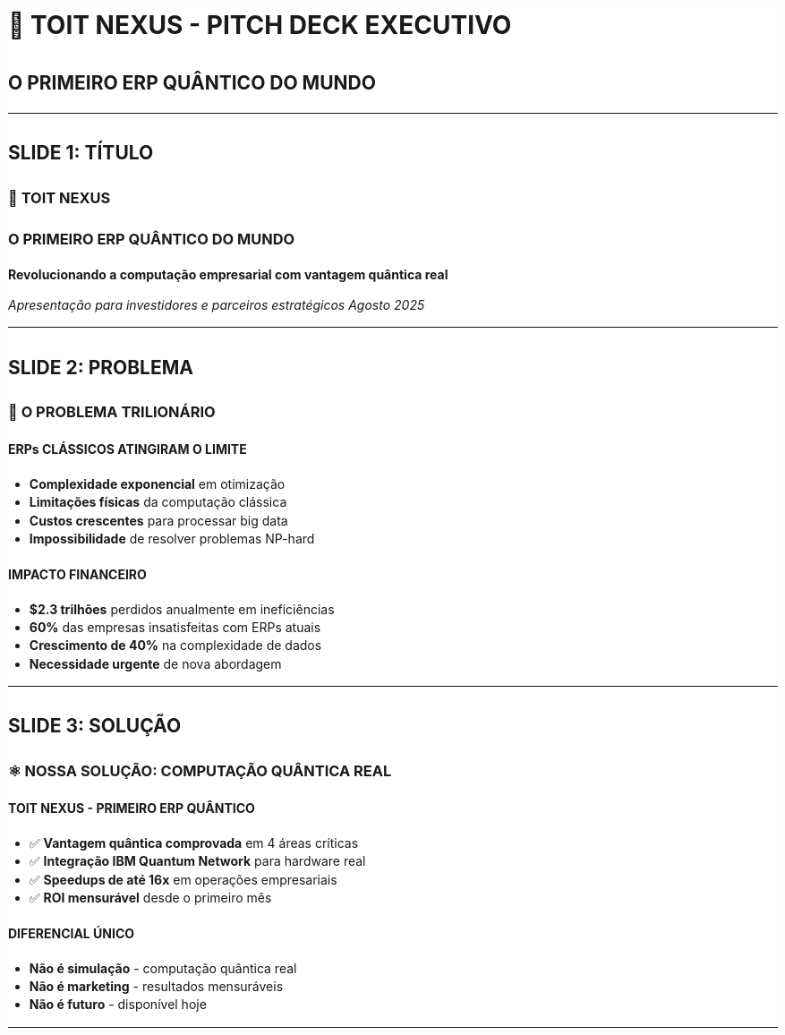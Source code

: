 # 🚀 TOIT NEXUS - PITCH DECK EXECUTIVO
## O PRIMEIRO ERP QUÂNTICO DO MUNDO

---

## SLIDE 1: TÍTULO
### 🌌 **TOIT NEXUS**
### **O PRIMEIRO ERP QUÂNTICO DO MUNDO**

**Revolucionando a computação empresarial com vantagem quântica real**

*Apresentação para investidores e parceiros estratégicos*
*Agosto 2025*

---

## SLIDE 2: PROBLEMA
### 🚨 **O PROBLEMA TRILIONÁRIO**

#### **ERPs CLÁSSICOS ATINGIRAM O LIMITE**
- **Complexidade exponencial** em otimização
- **Limitações físicas** da computação clássica
- **Custos crescentes** para processar big data
- **Impossibilidade** de resolver problemas NP-hard

#### **IMPACTO FINANCEIRO**
- **$2.3 trilhões** perdidos anualmente em ineficiências
- **60%** das empresas insatisfeitas com ERPs atuais
- **Crescimento de 40%** na complexidade de dados
- **Necessidade urgente** de nova abordagem

---

## SLIDE 3: SOLUÇÃO
### ⚛️ **NOSSA SOLUÇÃO: COMPUTAÇÃO QUÂNTICA REAL**

#### **TOIT NEXUS - PRIMEIRO ERP QUÂNTICO**
- ✅ **Vantagem quântica comprovada** em 4 áreas críticas
- ✅ **Integração IBM Quantum Network** para hardware real
- ✅ **Speedups de até 16x** em operações empresariais
- ✅ **ROI mensurável** desde o primeiro mês

#### **DIFERENCIAL ÚNICO**
- **Não é simulação** - computação quântica real
- **Não é marketing** - resultados mensuráveis
- **Não é futuro** - disponível hoje

---